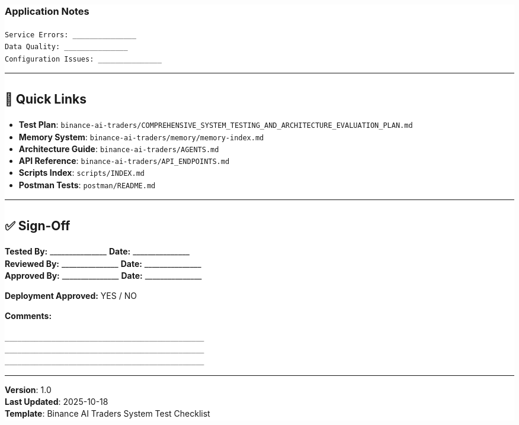 ### Application Notes
```
Service Errors: _______________
Data Quality: _______________
Configuration Issues: _______________
```

---

## 🔗 Quick Links

- **Test Plan**: `binance-ai-traders/COMPREHENSIVE_SYSTEM_TESTING_AND_ARCHITECTURE_EVALUATION_PLAN.md`
- **Memory System**: `binance-ai-traders/memory/memory-index.md`
- **Architecture Guide**: `binance-ai-traders/AGENTS.md`
- **API Reference**: `binance-ai-traders/API_ENDPOINTS.md`
- **Scripts Index**: `scripts/INDEX.md`
- **Postman Tests**: `postman/README.md`

---

## ✅ Sign-Off

**Tested By:** _______________ **Date:** _______________  
**Reviewed By:** _______________ **Date:** _______________  
**Approved By:** _______________ **Date:** _______________

**Deployment Approved:** YES / NO

**Comments:**
```
_______________________________________________
_______________________________________________
_______________________________________________
```

---

**Version**: 1.0  
**Last Updated**: 2025-10-18  
**Template**: Binance AI Traders System Test Checklist

